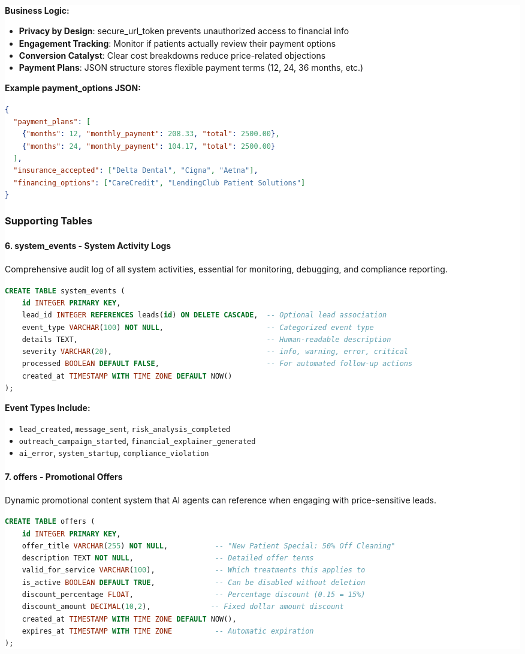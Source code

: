 **Business Logic:**
- **Privacy by Design**: secure_url_token prevents unauthorized access to financial info
- **Engagement Tracking**: Monitor if patients actually review their payment options
- **Conversion Catalyst**: Clear cost breakdowns reduce price-related objections
- **Payment Plans**: JSON structure stores flexible payment terms (12, 24, 36 months, etc.)

**Example payment_options JSON:**
```json
{
  "payment_plans": [
    {"months": 12, "monthly_payment": 208.33, "total": 2500.00},
    {"months": 24, "monthly_payment": 104.17, "total": 2500.00}
  ],
  "insurance_accepted": ["Delta Dental", "Cigna", "Aetna"],
  "financing_options": ["CareCredit", "LendingClub Patient Solutions"]
}
```

### Supporting Tables

#### 6. **system_events** - System Activity Logs
Comprehensive audit log of all system activities, essential for monitoring, debugging, and compliance reporting.

```sql
CREATE TABLE system_events (
    id INTEGER PRIMARY KEY,
    lead_id INTEGER REFERENCES leads(id) ON DELETE CASCADE,  -- Optional lead association
    event_type VARCHAR(100) NOT NULL,                        -- Categorized event type
    details TEXT,                                            -- Human-readable description
    severity VARCHAR(20),                                    -- info, warning, error, critical
    processed BOOLEAN DEFAULT FALSE,                         -- For automated follow-up actions
    created_at TIMESTAMP WITH TIME ZONE DEFAULT NOW()
);
```

**Event Types Include:**
- `lead_created`, `message_sent`, `risk_analysis_completed`
- `outreach_campaign_started`, `financial_explainer_generated`
- `ai_error`, `system_startup`, `compliance_violation`

#### 7. **offers** - Promotional Offers
Dynamic promotional content system that AI agents can reference when engaging with price-sensitive leads.

```sql
CREATE TABLE offers (
    id INTEGER PRIMARY KEY,
    offer_title VARCHAR(255) NOT NULL,           -- "New Patient Special: 50% Off Cleaning"
    description TEXT NOT NULL,                   -- Detailed offer terms
    valid_for_service VARCHAR(100),              -- Which treatments this applies to
    is_active BOOLEAN DEFAULT TRUE,              -- Can be disabled without deletion
    discount_percentage FLOAT,                   -- Percentage discount (0.15 = 15%)
    discount_amount DECIMAL(10,2),              -- Fixed dollar amount discount
    created_at TIMESTAMP WITH TIME ZONE DEFAULT NOW(),
    expires_at TIMESTAMP WITH TIME ZONE          -- Automatic expiration
);
```
